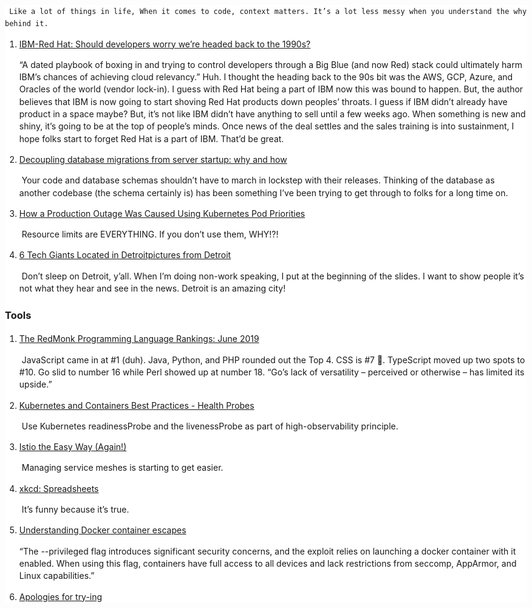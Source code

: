      Like a lot of things in life, When it comes to code, context matters. It’s a lot less messy when you understand the why behind it.
1. [IBM-Red Hat: Should developers worry we’re headed back to the 1990s?](https://venturebeat.com/2019/07/20/ibm-red-hat-should-developers-worry-were-headed-back-to-the-1990s/)

     “A dated playbook of boxing in and trying to control developers through a Big Blue (and now Red) stack could ultimately harm IBM’s chances of achieving cloud relevancy.” Huh. I thought the heading back to the 90s bit was the AWS, GCP, Azure, and Oracles of the world (vendor lock-in). I guess with Red Hat being a part of IBM now this was bound to happen. But, the author believes that IBM is now going to start shoving Red Hat products down peoples’ throats. I guess if IBM didn’t already have product in a space maybe? But, it’s not like IBM didn’t have anything to sell until a few weeks ago. When something is new and shiny, it’s going to be at the top of people’s minds. Once news of the deal settles and the sales training is into sustainment, I hope folks start to forget Red Hat is a part of IBM. That’d be great.
1. [Decoupling database migrations from server startup: why and how](https://pythonspeed.com/articles/schema-migrations-server-startup/)

     Your code and database schemas shouldn’t have to march in lockstep with their releases. Thinking of the database as another codebase (the schema certainly is) has been something I’ve been trying to get through to folks for a long time on.
1. [How a Production Outage Was Caused Using Kubernetes Pod Priorities](https://grafana.com/blog/2019/07/24/how-a-production-outage-was-caused-using-kubernetes-pod-priorities/)

     Resource limits are EVERYTHING. If you don’t use them, WHY!?!
1. [6 Tech Giants Located in Detroitpictures from Detroit](https://blog.repurpose.co/6-tech-giants-located-in-detroit)

     Don’t sleep on Detroit, y’all. When I’m doing non-work speaking, I put  at the beginning of the slides. I want to show people it’s not what they hear and see in the news. Detroit is an amazing city!
### Tools

1. [The RedMonk Programming Language Rankings: June 2019](https://redmonk.com/sogrady/2019/07/18/language-rankings-6-19/)

     JavaScript came in at #1 (duh). Java, Python, and PHP rounded out the Top 4. CSS is #7 🤢. TypeScript moved up two spots to #10. Go slid to number 16 while Perl showed up at number 18. “Go’s lack of versatility – perceived or otherwise – has limited its upside.”
1. [Kubernetes and Containers Best Practices - Health Probes](https://www.magalix.com/blog/kubernetes-and-containers-best-practices-health-probes)

     Use Kubernetes readinessProbe and the livenessProbe as part of high-observability principle.
1. [Istio the Easy Way (Again!)](https://medium.com/solo-io/istio-the-easy-way-again-b0504347b7ce)

     Managing service meshes is starting to get easier.
1. [xkcd: Spreadsheets](https://xkcd.com/2180/)

     It’s funny because it’s true.
1. [Understanding Docker container escapes](https://blog.trailofbits.com/2019/07/19/understanding-docker-container-escapes/)

     “The --privileged flag introduces significant security concerns, and the exploit relies on launching a docker container with it enabled. When using this flag, containers have full access to all devices and lack restrictions from seccomp, AppArmor, and Linux capabilities.”
1. [Apologies for try-ing](https://medium.com/@rocketlaunchr.cloud/apologies-for-try-ing-6cb093455ce8)

